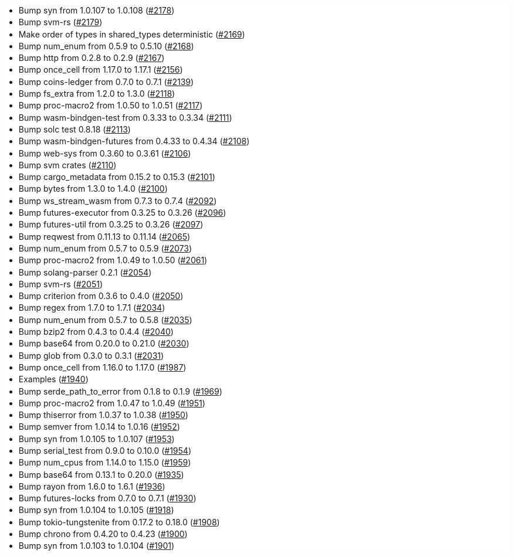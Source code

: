 - Bump syn from 1.0.107 to 1.0.108 ([#2178](https://github.com/gakonst/ethers-rs/issues/2178))
- Bump svm-rs ([#2179](https://github.com/gakonst/ethers-rs/issues/2179))
- Make order of types in shared_types deterministic ([#2169](https://github.com/gakonst/ethers-rs/issues/2169))
- Bump num_enum from 0.5.9 to 0.5.10 ([#2168](https://github.com/gakonst/ethers-rs/issues/2168))
- Bump http from 0.2.8 to 0.2.9 ([#2167](https://github.com/gakonst/ethers-rs/issues/2167))
- Bump once_cell from 1.17.0 to 1.17.1 ([#2156](https://github.com/gakonst/ethers-rs/issues/2156))
- Bump coins-ledger from 0.7.0 to 0.7.1 ([#2139](https://github.com/gakonst/ethers-rs/issues/2139))
- Bump fs_extra from 1.2.0 to 1.3.0 ([#2118](https://github.com/gakonst/ethers-rs/issues/2118))
- Bump proc-macro2 from 1.0.50 to 1.0.51 ([#2117](https://github.com/gakonst/ethers-rs/issues/2117))
- Bump wasm-bindgen-test from 0.3.33 to 0.3.34 ([#2111](https://github.com/gakonst/ethers-rs/issues/2111))
- Bump solc test 0.8.18 ([#2113](https://github.com/gakonst/ethers-rs/issues/2113))
- Bump wasm-bindgen-futures from 0.4.33 to 0.4.34 ([#2108](https://github.com/gakonst/ethers-rs/issues/2108))
- Bump web-sys from 0.3.60 to 0.3.61 ([#2106](https://github.com/gakonst/ethers-rs/issues/2106))
- Bump svm crates ([#2110](https://github.com/gakonst/ethers-rs/issues/2110))
- Bump cargo_metadata from 0.15.2 to 0.15.3 ([#2101](https://github.com/gakonst/ethers-rs/issues/2101))
- Bump bytes from 1.3.0 to 1.4.0 ([#2100](https://github.com/gakonst/ethers-rs/issues/2100))
- Bump ws_stream_wasm from 0.7.3 to 0.7.4 ([#2092](https://github.com/gakonst/ethers-rs/issues/2092))
- Bump futures-executor from 0.3.25 to 0.3.26 ([#2096](https://github.com/gakonst/ethers-rs/issues/2096))
- Bump futures-util from 0.3.25 to 0.3.26 ([#2097](https://github.com/gakonst/ethers-rs/issues/2097))
- Bump reqwest from 0.11.13 to 0.11.14 ([#2065](https://github.com/gakonst/ethers-rs/issues/2065))
- Bump num_enum from 0.5.7 to 0.5.9 ([#2073](https://github.com/gakonst/ethers-rs/issues/2073))
- Bump proc-macro2 from 1.0.49 to 1.0.50 ([#2061](https://github.com/gakonst/ethers-rs/issues/2061))
- Bump solang-parser 0.2.1 ([#2054](https://github.com/gakonst/ethers-rs/issues/2054))
- Bump svm-rs ([#2051](https://github.com/gakonst/ethers-rs/issues/2051))
- Bump criterion from 0.3.6 to 0.4.0 ([#2050](https://github.com/gakonst/ethers-rs/issues/2050))
- Bump regex from 1.7.0 to 1.7.1 ([#2034](https://github.com/gakonst/ethers-rs/issues/2034))
- Bump num_enum from 0.5.7 to 0.5.8 ([#2035](https://github.com/gakonst/ethers-rs/issues/2035))
- Bump bzip2 from 0.4.3 to 0.4.4 ([#2040](https://github.com/gakonst/ethers-rs/issues/2040))
- Bump base64 from 0.20.0 to 0.21.0 ([#2030](https://github.com/gakonst/ethers-rs/issues/2030))
- Bump glob from 0.3.0 to 0.3.1 ([#2031](https://github.com/gakonst/ethers-rs/issues/2031))
- Bump once_cell from 1.16.0 to 1.17.0 ([#1987](https://github.com/gakonst/ethers-rs/issues/1987))
- Examples ([#1940](https://github.com/gakonst/ethers-rs/issues/1940))
- Bump serde_path_to_error from 0.1.8 to 0.1.9 ([#1969](https://github.com/gakonst/ethers-rs/issues/1969))
- Bump proc-macro2 from 1.0.47 to 1.0.49 ([#1951](https://github.com/gakonst/ethers-rs/issues/1951))
- Bump thiserror from 1.0.37 to 1.0.38 ([#1950](https://github.com/gakonst/ethers-rs/issues/1950))
- Bump semver from 1.0.14 to 1.0.16 ([#1952](https://github.com/gakonst/ethers-rs/issues/1952))
- Bump syn from 1.0.105 to 1.0.107 ([#1953](https://github.com/gakonst/ethers-rs/issues/1953))
- Bump serial_test from 0.9.0 to 0.10.0 ([#1954](https://github.com/gakonst/ethers-rs/issues/1954))
- Bump num_cpus from 1.14.0 to 1.15.0 ([#1959](https://github.com/gakonst/ethers-rs/issues/1959))
- Bump base64 from 0.13.1 to 0.20.0 ([#1935](https://github.com/gakonst/ethers-rs/issues/1935))
- Bump rayon from 1.6.0 to 1.6.1 ([#1936](https://github.com/gakonst/ethers-rs/issues/1936))
- Bump futures-locks from 0.7.0 to 0.7.1 ([#1930](https://github.com/gakonst/ethers-rs/issues/1930))
- Bump syn from 1.0.104 to 1.0.105 ([#1918](https://github.com/gakonst/ethers-rs/issues/1918))
- Bump tokio-tungstenite from 0.17.2 to 0.18.0 ([#1908](https://github.com/gakonst/ethers-rs/issues/1908))
- Bump chrono from 0.4.20 to 0.4.23 ([#1900](https://github.com/gakonst/ethers-rs/issues/1900))
- Bump syn from 1.0.103 to 1.0.104 ([#1901](https://github.com/gakonst/ethers-rs/issues/1901))

